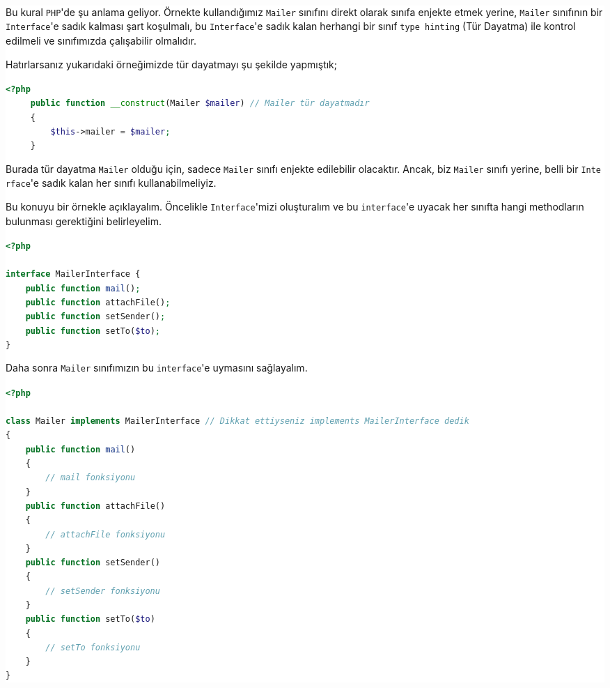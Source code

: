 Bu kural `PHP`'de şu anlama geliyor. Örnekte kullandığımız `Mailer` sınıfını direkt olarak sınıfa enjekte etmek yerine, `Mailer` sınıfının bir `Interface`'e sadık kalması şart koşulmalı, bu `Interface`'e sadık kalan herhangi bir sınıf `type hinting` (Tür Dayatma) ile kontrol edilmeli ve sınıfımızda çalışabilir olmalıdır.

Hatırlarsanız yukarıdaki örneğimizde tür dayatmayı şu şekilde yapmıştık;

```php
<?php
     public function __construct(Mailer $mailer) // Mailer tür dayatmadır
     {
         $this->mailer = $mailer;
     }
```

Burada tür dayatma `Mailer` olduğu için, sadece `Mailer` sınıfı enjekte edilebilir olacaktır. Ancak, biz `Mailer` sınıfı yerine, belli bir `Interface`'e sadık kalan her sınıfı kullanabilmeliyiz.

Bu konuyu bir örnekle açıklayalım. Öncelikle `Interface`'mizi oluşturalım ve bu `interface`'e uyacak her sınıfta hangi methodların bulunması gerektiğini belirleyelim.

```php
<?php

interface MailerInterface {
    public function mail();
    public function attachFile();
    public function setSender();
    public function setTo($to);
}

```

Daha sonra `Mailer` sınıfımızın bu `interface`'e uymasını sağlayalım.

```php
<?php

class Mailer implements MailerInterface // Dikkat ettiyseniz implements MailerInterface dedik
{
    public function mail()
    {
        // mail fonksiyonu
    }
    public function attachFile()
    {
        // attachFile fonksiyonu
    }
    public function setSender()
    {
        // setSender fonksiyonu
    }
    public function setTo($to)
    {
        // setTo fonksiyonu
    }
}
```
